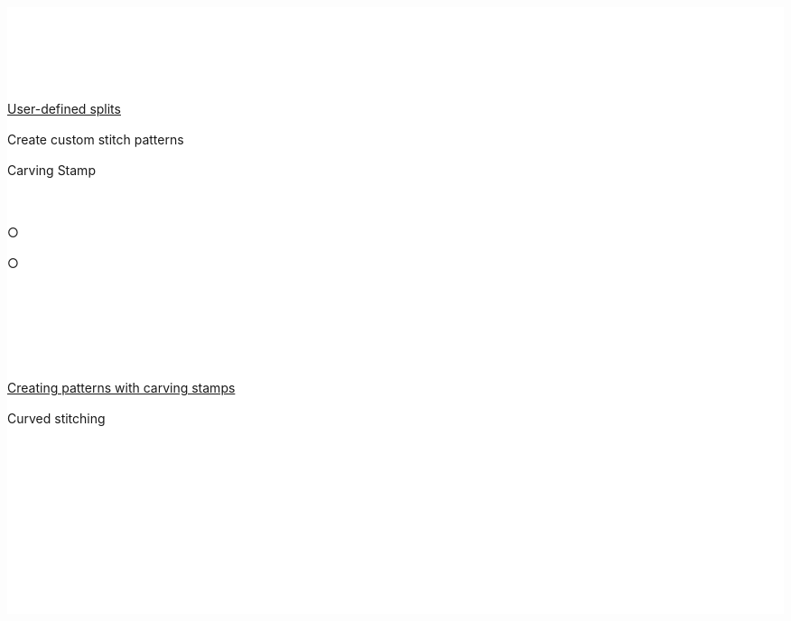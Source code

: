   <p>&nbsp;</p>
</td>
  <td>
  <p>&nbsp;</p>
</td>
  <td>
  <p>&nbsp;</p>
</td>
  <td>
  <p><a href="../../Decorative/patterns/User-defined_splits"><span >User-defined splits</span></a></p>
</td>
</tr>
  <tr >
  <td>
  <p>Create custom stitch patterns</p>
</td>
  <td>
  <p>Carving Stamp</p>
</td>
  <td>
  <p>&nbsp;</p>
</td>
  <td>
  <p>○</p>
</td>
  <td>
  <p>○</p>
</td>
  <td>
  <p>&nbsp;</p>
</td>
  <td>
  <p>&nbsp;</p>
</td>
  <td>
  <p>&nbsp;</p>
</td>
  <td>
  <p><a href="../../Decorative/patterns/Creating_patterns_with_carving_stamps"><span >Creating patterns with carving stamps</span></a></p>
</td>
</tr>
  <tr >
  <td>
  <p dir="ltr" >Curved stitching</p>
</td>
  <td>
  <p>&nbsp;</p>
</td>
  <td>
  <p>&nbsp;</p>
</td>
  <td>
  <p dir="ltr" >&nbsp;</p>
</td>
  <td>
  <p dir="ltr" >&nbsp;</p>
</td>
  <td>
  <p dir="ltr" >&nbsp;</p>
</td>
  <td>
  <p dir="ltr" >&nbsp;</p>